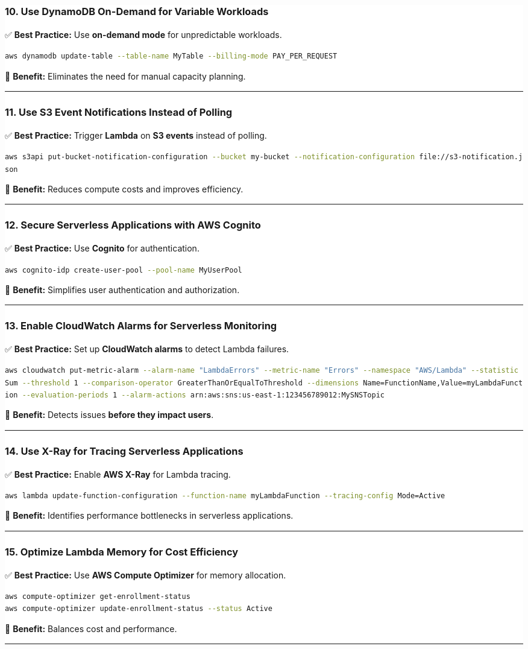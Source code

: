 
### **10. Use DynamoDB On-Demand for Variable Workloads**
✅ **Best Practice:** Use **on-demand mode** for unpredictable workloads.  
```bash
aws dynamodb update-table --table-name MyTable --billing-mode PAY_PER_REQUEST
```
🔹 **Benefit:** Eliminates the need for manual capacity planning.

---

### **11. Use S3 Event Notifications Instead of Polling**
✅ **Best Practice:** Trigger **Lambda** on **S3 events** instead of polling.  
```bash
aws s3api put-bucket-notification-configuration --bucket my-bucket --notification-configuration file://s3-notification.json
```
🔹 **Benefit:** Reduces compute costs and improves efficiency.

---

### **12. Secure Serverless Applications with AWS Cognito**
✅ **Best Practice:** Use **Cognito** for authentication.  
```bash
aws cognito-idp create-user-pool --pool-name MyUserPool
```
🔹 **Benefit:** Simplifies user authentication and authorization.

---

### **13. Enable CloudWatch Alarms for Serverless Monitoring**
✅ **Best Practice:** Set up **CloudWatch alarms** to detect Lambda failures.  
```bash
aws cloudwatch put-metric-alarm --alarm-name "LambdaErrors" --metric-name "Errors" --namespace "AWS/Lambda" --statistic Sum --threshold 1 --comparison-operator GreaterThanOrEqualToThreshold --dimensions Name=FunctionName,Value=myLambdaFunction --evaluation-periods 1 --alarm-actions arn:aws:sns:us-east-1:123456789012:MySNSTopic
```
🔹 **Benefit:** Detects issues **before they impact users**.

---

### **14. Use X-Ray for Tracing Serverless Applications**
✅ **Best Practice:** Enable **AWS X-Ray** for Lambda tracing.  
```bash
aws lambda update-function-configuration --function-name myLambdaFunction --tracing-config Mode=Active
```
🔹 **Benefit:** Identifies performance bottlenecks in serverless applications.

---

### **15. Optimize Lambda Memory for Cost Efficiency**
✅ **Best Practice:** Use **AWS Compute Optimizer** for memory allocation.  
```bash
aws compute-optimizer get-enrollment-status
aws compute-optimizer update-enrollment-status --status Active
```
🔹 **Benefit:** Balances cost and performance.

---